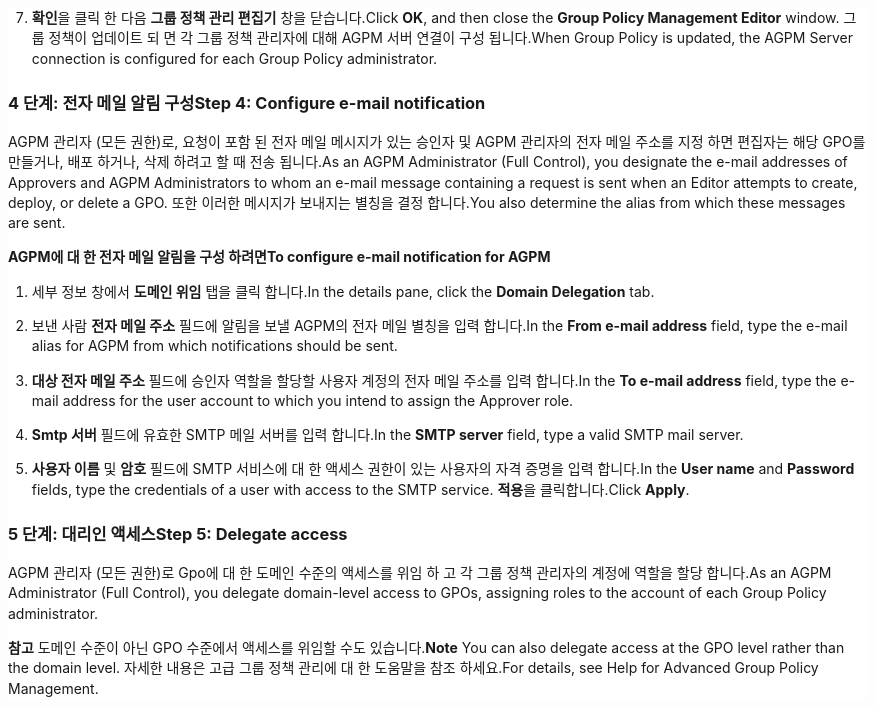 7.  <span data-ttu-id="d41a5-221">**확인**을 클릭 한 다음 **그룹 정책 관리 편집기** 창을 닫습니다.</span><span class="sxs-lookup"><span data-stu-id="d41a5-221">Click **OK**, and then close the **Group Policy Management Editor** window.</span></span> <span data-ttu-id="d41a5-222">그룹 정책이 업데이트 되 면 각 그룹 정책 관리자에 대해 AGPM 서버 연결이 구성 됩니다.</span><span class="sxs-lookup"><span data-stu-id="d41a5-222">When Group Policy is updated, the AGPM Server connection is configured for each Group Policy administrator.</span></span>

### <a href="" id="bkmk-config4"></a><span data-ttu-id="d41a5-223">4 단계: 전자 메일 알림 구성</span><span class="sxs-lookup"><span data-stu-id="d41a5-223">Step 4: Configure e-mail notification</span></span>

<span data-ttu-id="d41a5-224">AGPM 관리자 (모든 권한)로, 요청이 포함 된 전자 메일 메시지가 있는 승인자 및 AGPM 관리자의 전자 메일 주소를 지정 하면 편집자는 해당 GPO를 만들거나, 배포 하거나, 삭제 하려고 할 때 전송 됩니다.</span><span class="sxs-lookup"><span data-stu-id="d41a5-224">As an AGPM Administrator (Full Control), you designate the e-mail addresses of Approvers and AGPM Administrators to whom an e-mail message containing a request is sent when an Editor attempts to create, deploy, or delete a GPO.</span></span> <span data-ttu-id="d41a5-225">또한 이러한 메시지가 보내지는 별칭을 결정 합니다.</span><span class="sxs-lookup"><span data-stu-id="d41a5-225">You also determine the alias from which these messages are sent.</span></span>

**<span data-ttu-id="d41a5-226">AGPM에 대 한 전자 메일 알림을 구성 하려면</span><span class="sxs-lookup"><span data-stu-id="d41a5-226">To configure e-mail notification for AGPM</span></span>**

1.  <span data-ttu-id="d41a5-227">세부 정보 창에서 **도메인 위임** 탭을 클릭 합니다.</span><span class="sxs-lookup"><span data-stu-id="d41a5-227">In the details pane, click the **Domain Delegation** tab.</span></span>

2.  <span data-ttu-id="d41a5-228">보낸 사람 **전자 메일 주소** 필드에 알림을 보낼 AGPM의 전자 메일 별칭을 입력 합니다.</span><span class="sxs-lookup"><span data-stu-id="d41a5-228">In the **From e-mail address** field, type the e-mail alias for AGPM from which notifications should be sent.</span></span>

3.  <span data-ttu-id="d41a5-229">**대상 전자 메일 주소** 필드에 승인자 역할을 할당할 사용자 계정의 전자 메일 주소를 입력 합니다.</span><span class="sxs-lookup"><span data-stu-id="d41a5-229">In the **To e-mail address** field, type the e-mail address for the user account to which you intend to assign the Approver role.</span></span>

4.  <span data-ttu-id="d41a5-230">**Smtp 서버** 필드에 유효한 SMTP 메일 서버를 입력 합니다.</span><span class="sxs-lookup"><span data-stu-id="d41a5-230">In the **SMTP server** field, type a valid SMTP mail server.</span></span>

5.  <span data-ttu-id="d41a5-231">**사용자 이름** 및 **암호** 필드에 SMTP 서비스에 대 한 액세스 권한이 있는 사용자의 자격 증명을 입력 합니다.</span><span class="sxs-lookup"><span data-stu-id="d41a5-231">In the **User name** and **Password** fields, type the credentials of a user with access to the SMTP service.</span></span> <span data-ttu-id="d41a5-232">**적용**을 클릭합니다.</span><span class="sxs-lookup"><span data-stu-id="d41a5-232">Click **Apply**.</span></span>

### <a href="" id="bkmk-config5"></a><span data-ttu-id="d41a5-233">5 단계: 대리인 액세스</span><span class="sxs-lookup"><span data-stu-id="d41a5-233">Step 5: Delegate access</span></span>

<span data-ttu-id="d41a5-234">AGPM 관리자 (모든 권한)로 Gpo에 대 한 도메인 수준의 액세스를 위임 하 고 각 그룹 정책 관리자의 계정에 역할을 할당 합니다.</span><span class="sxs-lookup"><span data-stu-id="d41a5-234">As an AGPM Administrator (Full Control), you delegate domain-level access to GPOs, assigning roles to the account of each Group Policy administrator.</span></span>

<span data-ttu-id="d41a5-235">**참고**  도메인 수준이 아닌 GPO 수준에서 액세스를 위임할 수도 있습니다.</span><span class="sxs-lookup"><span data-stu-id="d41a5-235">**Note** You can also delegate access at the GPO level rather than the domain level.</span></span> <span data-ttu-id="d41a5-236">자세한 내용은 고급 그룹 정책 관리에 대 한 도움말을 참조 하세요.</span><span class="sxs-lookup"><span data-stu-id="d41a5-236">For details, see Help for Advanced Group Policy Management.</span></span>
